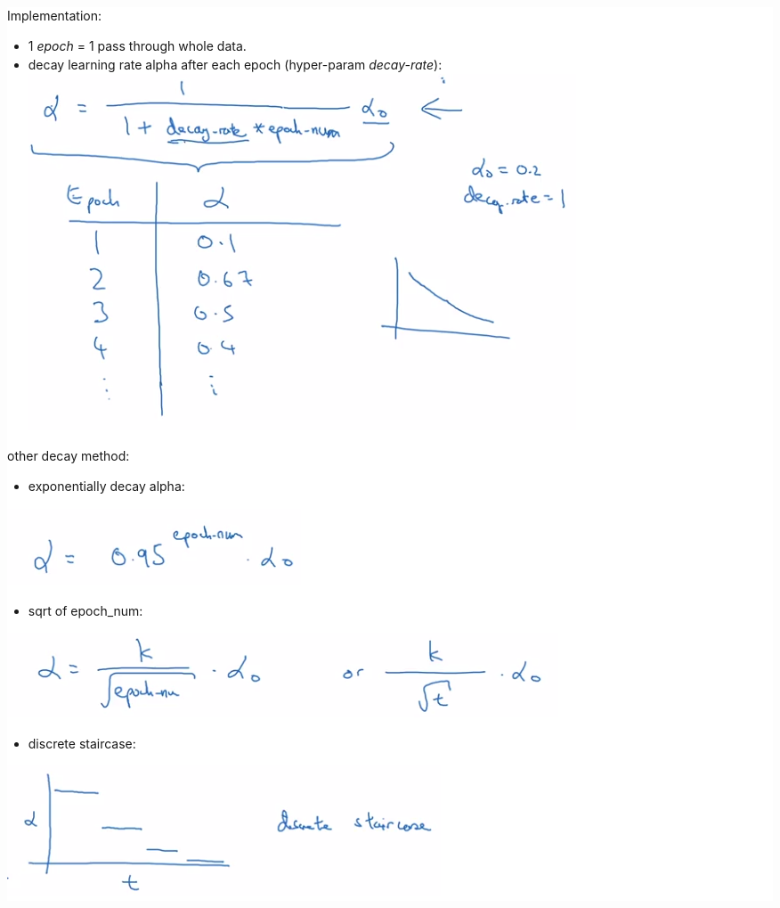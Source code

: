 Implementation:  
  
* 1 *epoch* = 1 pass through whole data.  
* decay learning rate alpha after each epoch (hyper-param *decay-rate*):  
  ![](../images/Ng_DLMooc_c2wk2/pasted_image028.png)  

other decay method:  
  
* exponentially decay alpha:   
  
![](../images/Ng_DLMooc_c2wk2/pasted_image029.png)  
  
* sqrt of epoch_num:  
  
![](../images/Ng_DLMooc_c2wk2/pasted_image030.png)  
  
* discrete staircase:  
  
![](../images/Ng_DLMooc_c2wk2/pasted_image031.png)  
  